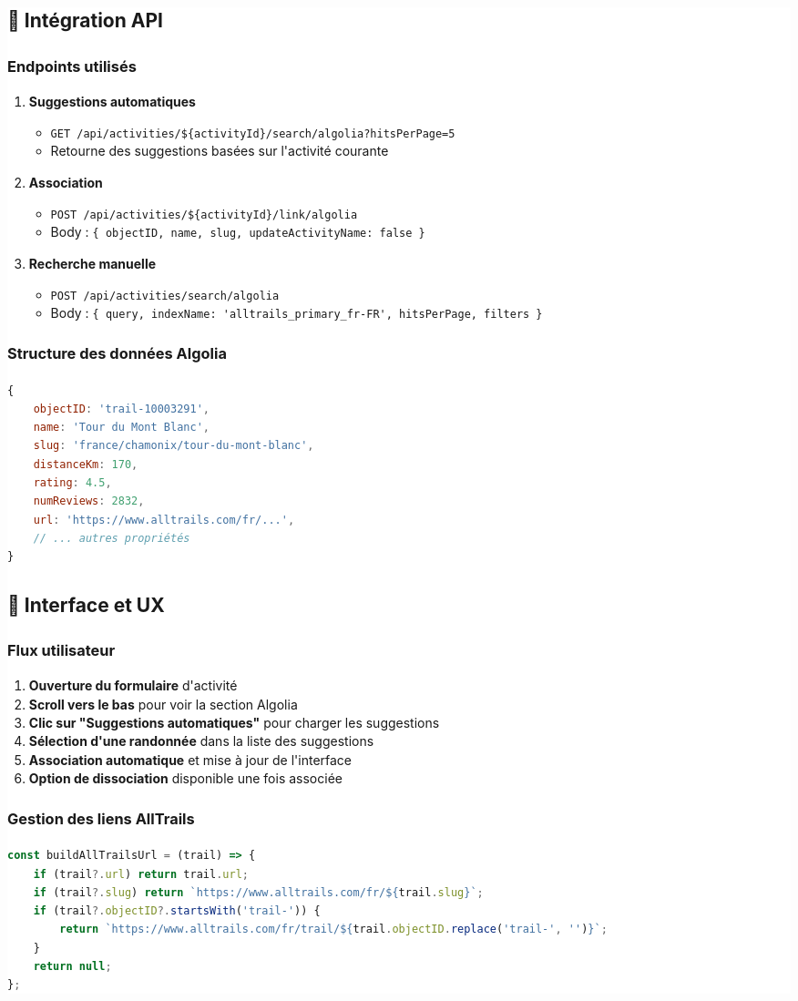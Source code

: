 ## 📡 Intégration API

### Endpoints utilisés

1. **Suggestions automatiques**
   - `GET /api/activities/${activityId}/search/algolia?hitsPerPage=5`
   - Retourne des suggestions basées sur l'activité courante

2. **Association**
   - `POST /api/activities/${activityId}/link/algolia`
   - Body : `{ objectID, name, slug, updateActivityName: false }`

3. **Recherche manuelle**
   - `POST /api/activities/search/algolia`
   - Body : `{ query, indexName: 'alltrails_primary_fr-FR', hitsPerPage, filters }`

### Structure des données Algolia
```javascript
{
    objectID: 'trail-10003291',
    name: 'Tour du Mont Blanc',
    slug: 'france/chamonix/tour-du-mont-blanc',
    distanceKm: 170,
    rating: 4.5,
    numReviews: 2832,
    url: 'https://www.alltrails.com/fr/...',
    // ... autres propriétés
}
```

## 🎨 Interface et UX

### Flux utilisateur
1. **Ouverture du formulaire** d'activité
2. **Scroll vers le bas** pour voir la section Algolia
3. **Clic sur "Suggestions automatiques"** pour charger les suggestions
4. **Sélection d'une randonnée** dans la liste des suggestions
5. **Association automatique** et mise à jour de l'interface
6. **Option de dissociation** disponible une fois associée

### Gestion des liens AllTrails
```javascript
const buildAllTrailsUrl = (trail) => {
    if (trail?.url) return trail.url;
    if (trail?.slug) return `https://www.alltrails.com/fr/${trail.slug}`;
    if (trail?.objectID?.startsWith('trail-')) {
        return `https://www.alltrails.com/fr/trail/${trail.objectID.replace('trail-', '')}`;
    }
    return null;
};
```
